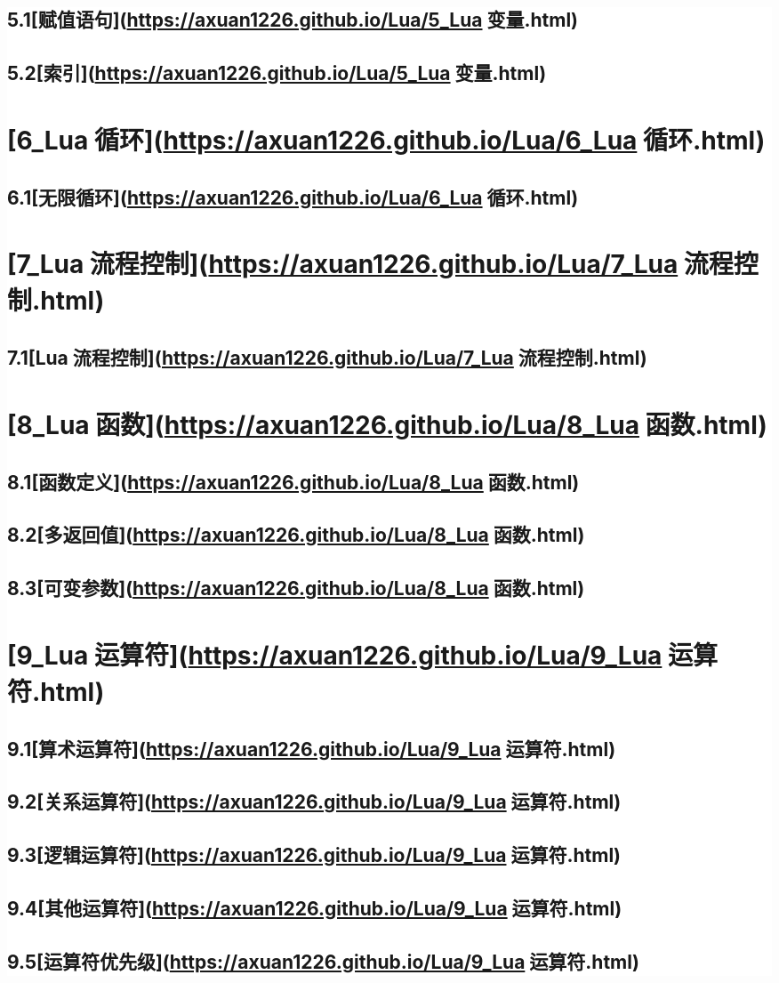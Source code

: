 ## 5.1[赋值语句](https://axuan1226.github.io/Lua/5_Lua 变量.html)

## 5.2[索引](https://axuan1226.github.io/Lua/5_Lua 变量.html)

# [6_Lua 循环](https://axuan1226.github.io/Lua/6_Lua 循环.html)

## 6.1[无限循环](https://axuan1226.github.io/Lua/6_Lua 循环.html)

# [7_Lua 流程控制](https://axuan1226.github.io/Lua/7_Lua 流程控制.html)

## 7.1[Lua 流程控制](https://axuan1226.github.io/Lua/7_Lua 流程控制.html)

# [8_Lua 函数](https://axuan1226.github.io/Lua/8_Lua 函数.html)

## 8.1[函数定义](https://axuan1226.github.io/Lua/8_Lua 函数.html)

## 8.2[多返回值](https://axuan1226.github.io/Lua/8_Lua 函数.html)

## 8.3[可变参数](https://axuan1226.github.io/Lua/8_Lua 函数.html)

# [9_Lua 运算符](https://axuan1226.github.io/Lua/9_Lua 运算符.html)

## 9.1[算术运算符](https://axuan1226.github.io/Lua/9_Lua 运算符.html)

## 9.2[关系运算符](https://axuan1226.github.io/Lua/9_Lua 运算符.html)

## 9.3[逻辑运算符](https://axuan1226.github.io/Lua/9_Lua 运算符.html)

## 9.4[其他运算符](https://axuan1226.github.io/Lua/9_Lua 运算符.html)

## 9.5[运算符优先级](https://axuan1226.github.io/Lua/9_Lua 运算符.html)
